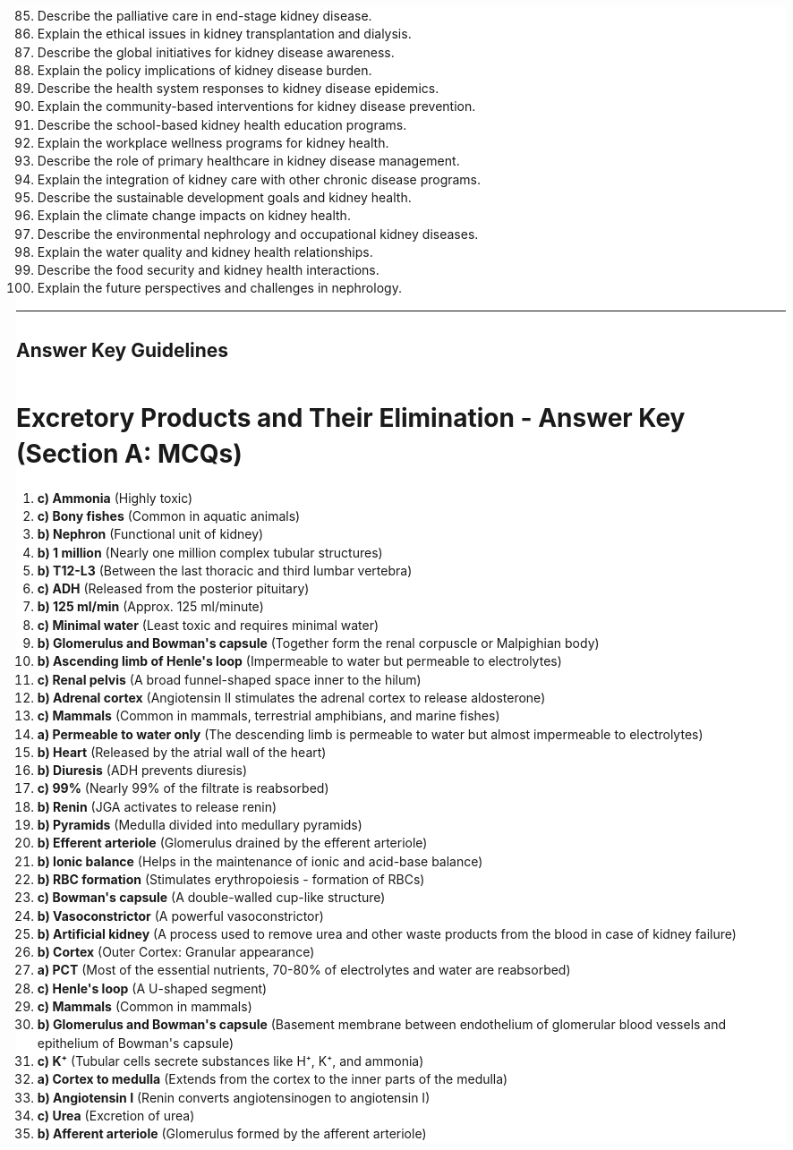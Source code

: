 85. Describe the palliative care in end-stage kidney disease.
86. Explain the ethical issues in kidney transplantation and dialysis.
87. Describe the global initiatives for kidney disease awareness.
88. Explain the policy implications of kidney disease burden.
89. Describe the health system responses to kidney disease epidemics.
90. Explain the community-based interventions for kidney disease prevention.
91. Describe the school-based kidney health education programs.
92. Explain the workplace wellness programs for kidney health.
93. Describe the role of primary healthcare in kidney disease management.
94. Explain the integration of kidney care with other chronic disease programs.
95. Describe the sustainable development goals and kidney health.
96. Explain the climate change impacts on kidney health.
97. Describe the environmental nephrology and occupational kidney diseases.
98. Explain the water quality and kidney health relationships.
99. Describe the food security and kidney health interactions.
100. Explain the future perspectives and challenges in nephrology.

---

## Answer Key Guidelines

# Excretory Products and Their Elimination - Answer Key (Section A: MCQs)

1.  **c) Ammonia** (Highly toxic)
2.  **c) Bony fishes** (Common in aquatic animals)
3.  **b) Nephron** (Functional unit of kidney)
4.  **b) 1 million** (Nearly one million complex tubular structures)
5.  **b) T12-L3** (Between the last thoracic and third lumbar vertebra)
6.  **c) ADH** (Released from the posterior pituitary)
7.  **b) 125 ml/min** (Approx. 125 ml/minute)
8.  **c) Minimal water** (Least toxic and requires minimal water)
9.  **b) Glomerulus and Bowman's capsule** (Together form the renal corpuscle or Malpighian body)
10. **b) Ascending limb of Henle's loop** (Impermeable to water but permeable to electrolytes)
11. **c) Renal pelvis** (A broad funnel-shaped space inner to the hilum)
12. **b) Adrenal cortex** (Angiotensin II stimulates the adrenal cortex to release aldosterone)
13. **c) Mammals** (Common in mammals, terrestrial amphibians, and marine fishes)
14. **a) Permeable to water only** (The descending limb is permeable to water but almost impermeable to electrolytes)
15. **b) Heart** (Released by the atrial wall of the heart)
16. **b) Diuresis** (ADH prevents diuresis)
17. **c) 99%** (Nearly 99% of the filtrate is reabsorbed)
18. **b) Renin** (JGA activates to release renin)
19. **b) Pyramids** (Medulla divided into medullary pyramids)
20. **b) Efferent arteriole** (Glomerulus drained by the efferent arteriole)
21. **b) Ionic balance** (Helps in the maintenance of ionic and acid-base balance)
22. **b) RBC formation** (Stimulates erythropoiesis - formation of RBCs)
23. **c) Bowman's capsule** (A double-walled cup-like structure)
24. **b) Vasoconstrictor** (A powerful vasoconstrictor)
25. **b) Artificial kidney** (A process used to remove urea and other waste products from the blood in case of kidney failure)
26. **b) Cortex** (Outer Cortex: Granular appearance)
27. **a) PCT** (Most of the essential nutrients, 70-80% of electrolytes and water are reabsorbed)
28. **c) Henle's loop** (A U-shaped segment)
29. **c) Mammals** (Common in mammals)
30. **b) Glomerulus and Bowman's capsule** (Basement membrane between endothelium of glomerular blood vessels and epithelium of Bowman's capsule)
31. **c) K⁺** (Tubular cells secrete substances like H⁺, K⁺, and ammonia)
32. **a) Cortex to medulla** (Extends from the cortex to the inner parts of the medulla)
33. **b) Angiotensin I** (Renin converts angiotensinogen to angiotensin I)
34. **c) Urea** (Excretion of urea)
35. **b) Afferent arteriole** (Glomerulus formed by the afferent arteriole)
